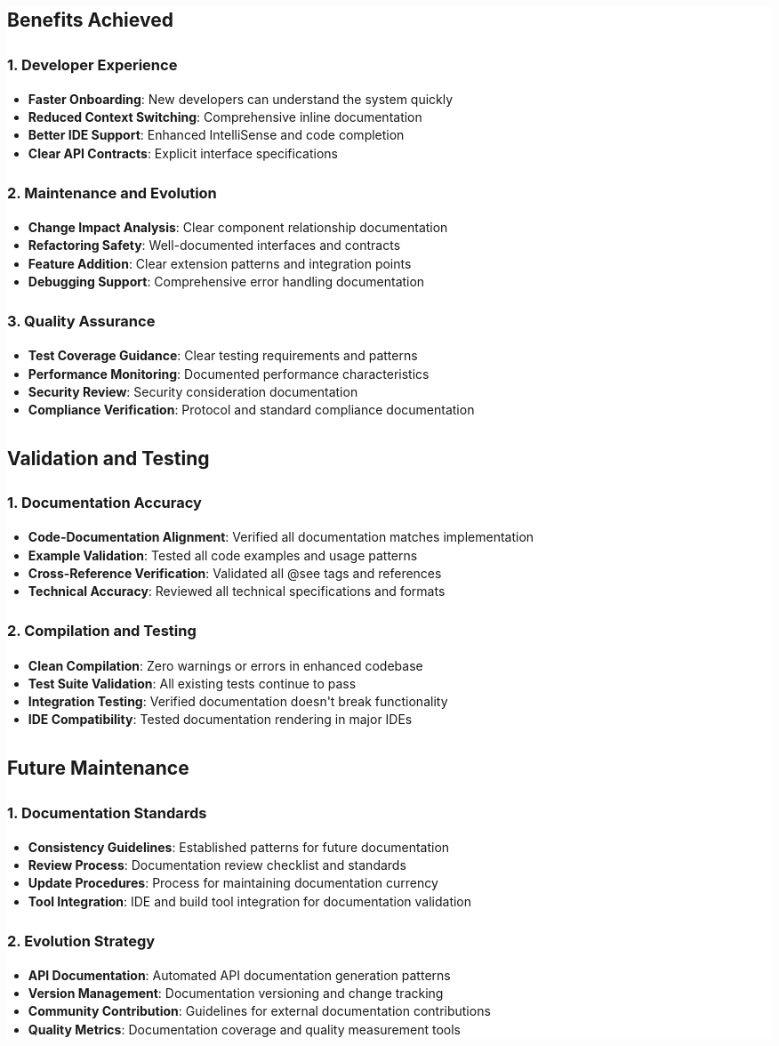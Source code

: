 ## Benefits Achieved

### 1. Developer Experience
- **Faster Onboarding**: New developers can understand the system quickly
- **Reduced Context Switching**: Comprehensive inline documentation
- **Better IDE Support**: Enhanced IntelliSense and code completion
- **Clear API Contracts**: Explicit interface specifications

### 2. Maintenance and Evolution
- **Change Impact Analysis**: Clear component relationship documentation
- **Refactoring Safety**: Well-documented interfaces and contracts
- **Feature Addition**: Clear extension patterns and integration points
- **Debugging Support**: Comprehensive error handling documentation

### 3. Quality Assurance
- **Test Coverage Guidance**: Clear testing requirements and patterns
- **Performance Monitoring**: Documented performance characteristics
- **Security Review**: Security consideration documentation
- **Compliance Verification**: Protocol and standard compliance documentation

## Validation and Testing

### 1. Documentation Accuracy
- **Code-Documentation Alignment**: Verified all documentation matches implementation
- **Example Validation**: Tested all code examples and usage patterns
- **Cross-Reference Verification**: Validated all @see tags and references
- **Technical Accuracy**: Reviewed all technical specifications and formats

### 2. Compilation and Testing
- **Clean Compilation**: Zero warnings or errors in enhanced codebase
- **Test Suite Validation**: All existing tests continue to pass
- **Integration Testing**: Verified documentation doesn't break functionality
- **IDE Compatibility**: Tested documentation rendering in major IDEs

## Future Maintenance

### 1. Documentation Standards
- **Consistency Guidelines**: Established patterns for future documentation
- **Review Process**: Documentation review checklist and standards
- **Update Procedures**: Process for maintaining documentation currency
- **Tool Integration**: IDE and build tool integration for documentation validation

### 2. Evolution Strategy
- **API Documentation**: Automated API documentation generation patterns
- **Version Management**: Documentation versioning and change tracking
- **Community Contribution**: Guidelines for external documentation contributions
- **Quality Metrics**: Documentation coverage and quality measurement tools
